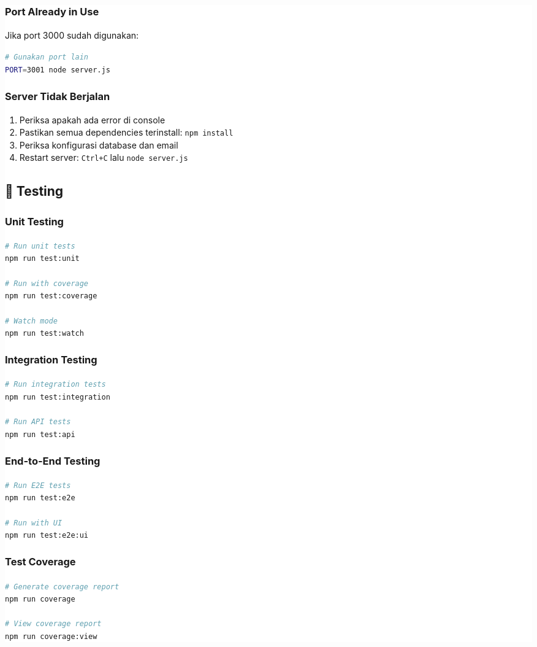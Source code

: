 ### Port Already in Use
Jika port 3000 sudah digunakan:
```bash
# Gunakan port lain
PORT=3001 node server.js
```

### Server Tidak Berjalan
1. Periksa apakah ada error di console
2. Pastikan semua dependencies terinstall: `npm install`
3. Periksa konfigurasi database dan email
4. Restart server: `Ctrl+C` lalu `node server.js`

## 🧪 Testing

### **Unit Testing**
```bash
# Run unit tests
npm run test:unit

# Run with coverage
npm run test:coverage

# Watch mode
npm run test:watch
```

### **Integration Testing**
```bash
# Run integration tests
npm run test:integration

# Run API tests
npm run test:api
```

### **End-to-End Testing**
```bash
# Run E2E tests
npm run test:e2e

# Run with UI
npm run test:e2e:ui
```

### **Test Coverage**
```bash
# Generate coverage report
npm run coverage

# View coverage report
npm run coverage:view
```
